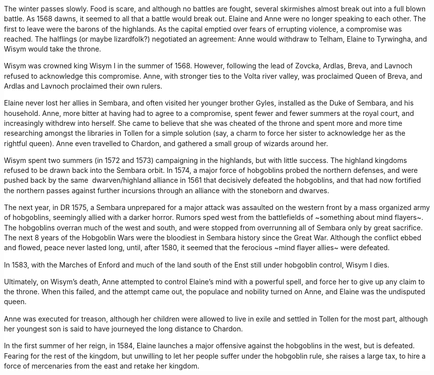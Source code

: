   

The winter passes slowly. Food is scare, and although no battles are fought, several skirmishes almost break out into a full blown battle. As 1568 dawns, it seemed to all that a battle would break out. Elaine and Anne were no longer speaking to each other. The first to leave were the barons of the highlands. As the capital emptied over fears of errupting violence, a compromise was reached. The halflings (or maybe lizardfolk?) negotiated an agreement: Anne would withdraw to Telham, Elaine to Tyrwingha, and Wisym would take the throne. 

  

Wisym was crowned king Wisym I in the summer of 1568. However, following the lead of Zovcka, Ardlas, Breva, and Lavnoch refused to acknowledge this compromise. Anne, with stronger ties to the Volta river valley, was proclaimed Queen of Breva, and Ardlas and Lavnoch proclaimed their own rulers. 

  

Elaine never lost her allies in Sembara, and often visited her younger brother Gyles, installed as the Duke of Sembara, and his household. Anne, more bitter at having had to agree to a compromise, spent fewer and fewer summers at the royal court, and increasingly withdrew into herself. She came to believe that she was cheated of the throne and spent more and more time researching amongst the libraries in Tollen for a simple solution (say, a charm to force her sister to acknowledge her as the rightful queen). Anne even travelled to Chardon, and gathered a small group of wizards around her.

  

Wisym spent two summers (in 1572 and 1573) campaigning in the highlands, but with little success. The highland kingdoms refused to be drawn back into the Sembara orbit. In 1574, a major force of hobgoblins probed the northern defenses, and were pushed back by the same  dwarven/highland alliance in 1561 that decisively defeated the hobgoblins, and that had now fortified the northern passes against further incursions through an alliance with the stoneborn and dwarves.

  

The next year, in DR 1575, a Sembara unprepared for a major attack was assaulted on the western front by a mass organized army of hobgoblins, seemingly allied with a darker horror. Rumors sped west from the battlefields of ~something about mind flayers~. The hobgoblins overran much of the west and south, and were stopped from overrunning all of Sembara only by great sacrifice. The next 8 years of the Hobgoblin Wars were the bloodiest in Sembara history since the Great War. Although the conflict ebbed and flowed, peace never lasted long, until, after 1580, it seemed that the ferocious ~mind flayer allies~ were defeated. 

  

In 1583, with the Marches of Enford and much of the land south of the Enst still under hobgoblin control, Wisym I dies. 

  

Ultimately, on Wisym’s death, Anne attempted to control Elaine’s mind with a powerful spell, and force her to give up any claim to the throne. When this failed, and the attempt came out, the populace and nobility turned on Anne, and Elaine was the undisputed queen.

  

Anne was executed for treason, although her children were allowed to live in exile and settled in Tollen for the most part, although her youngest son is said to have journeyed the long distance to Chardon.

  

In the first summer of her reign, in 1584, Elaine launches a major offensive against the hobgoblins in the west, but is defeated. Fearing for the rest of the kingdom, but unwilling to let her people suffer under the hobgoblin rule, she raises a large tax, to hire a force of mercenaries from the east and retake her kingdom.

